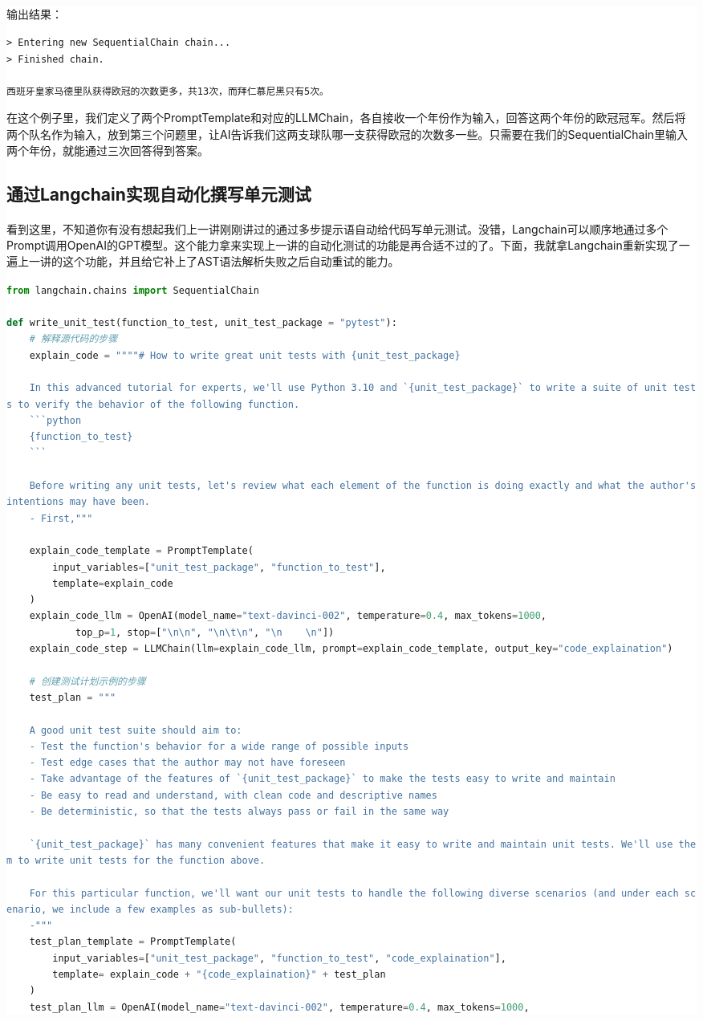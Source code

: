 输出结果：

```plain
> Entering new SequentialChain chain...
> Finished chain.

西班牙皇家马德里队获得欧冠的次数更多，共13次，而拜仁慕尼黑只有5次。
```

在这个例子里，我们定义了两个PromptTemplate和对应的LLMChain，各自接收一个年份作为输入，回答这两个年份的欧冠冠军。然后将两个队名作为输入，放到第三个问题里，让AI告诉我们这两支球队哪一支获得欧冠的次数多一些。只需要在我们的SequentialChain里输入两个年份，就能通过三次回答得到答案。

## 通过Langchain实现自动化撰写单元测试

看到这里，不知道你有没有想起我们上一讲刚刚讲过的通过多步提示语自动给代码写单元测试。没错，Langchain可以顺序地通过多个Prompt调用OpenAI的GPT模型。这个能力拿来实现上一讲的自动化测试的功能是再合适不过的了。下面，我就拿Langchain重新实现了一遍上一讲的这个功能，并且给它补上了AST语法解析失败之后自动重试的能力。

````python
from langchain.chains import SequentialChain

def write_unit_test(function_to_test, unit_test_package = "pytest"):
    # 解释源代码的步骤
    explain_code = """"# How to write great unit tests with {unit_test_package}

    In this advanced tutorial for experts, we'll use Python 3.10 and `{unit_test_package}` to write a suite of unit tests to verify the behavior of the following function.
    ```python
    {function_to_test}
    ```

    Before writing any unit tests, let's review what each element of the function is doing exactly and what the author's intentions may have been.
    - First,"""

    explain_code_template = PromptTemplate(
        input_variables=["unit_test_package", "function_to_test"],
        template=explain_code
    )
    explain_code_llm = OpenAI(model_name="text-davinci-002", temperature=0.4, max_tokens=1000, 
            top_p=1, stop=["\n\n", "\n\t\n", "\n    \n"])
    explain_code_step = LLMChain(llm=explain_code_llm, prompt=explain_code_template, output_key="code_explaination")

    # 创建测试计划示例的步骤
    test_plan = """
        
    A good unit test suite should aim to:
    - Test the function's behavior for a wide range of possible inputs
    - Test edge cases that the author may not have foreseen
    - Take advantage of the features of `{unit_test_package}` to make the tests easy to write and maintain
    - Be easy to read and understand, with clean code and descriptive names
    - Be deterministic, so that the tests always pass or fail in the same way

    `{unit_test_package}` has many convenient features that make it easy to write and maintain unit tests. We'll use them to write unit tests for the function above.

    For this particular function, we'll want our unit tests to handle the following diverse scenarios (and under each scenario, we include a few examples as sub-bullets):
    -"""
    test_plan_template = PromptTemplate(
        input_variables=["unit_test_package", "function_to_test", "code_explaination"],
        template= explain_code + "{code_explaination}" + test_plan
    )
    test_plan_llm = OpenAI(model_name="text-davinci-002", temperature=0.4, max_tokens=1000, 
````